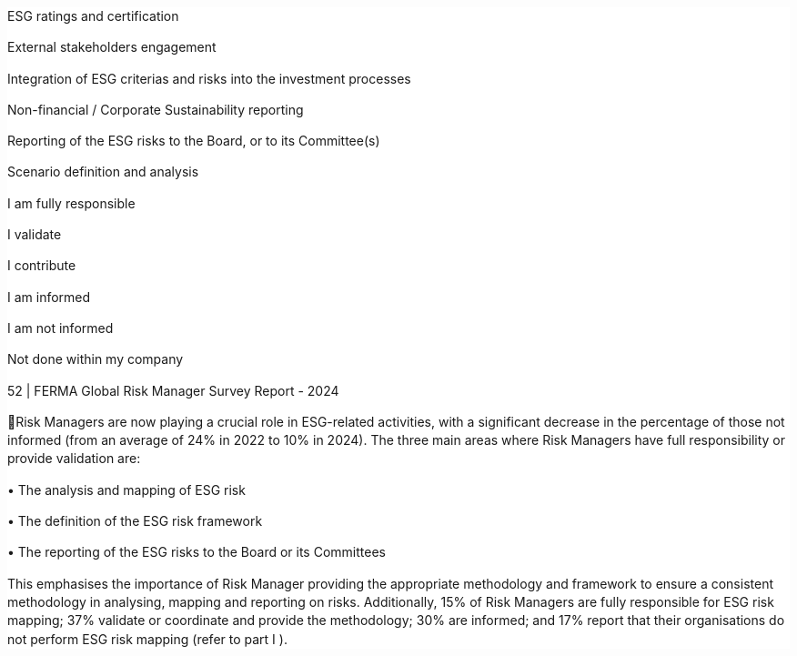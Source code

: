 ESG 
ratings and 
certification

External 
stakeholders 
engagement

Integration of 
ESG criterias 
and risks into 
the investment 
processes

Non\-financial 
/ Corporate 
Sustainability 
reporting

Reporting of 
the ESG risks 
to the Board, 
or to its 
Committee(s)

Scenario 
definition
and analysis

I am fully responsible

I validate

I contribute

I am informed

I am not informed

Not done within my company

 52 \| FERMA Global Risk Manager Survey Report \- 2024

Risk Managers are now playing a crucial role in ESG\-related activities, with a significant decrease in the 
percentage of those not informed (from an average of 24% in 2022 to 10% in 2024\). The three main areas 
where Risk Managers have full responsibility or provide validation are:

• The analysis and mapping of ESG risk

• The definition of the ESG risk framework 

• The reporting of the ESG risks to the Board or its Committees 

This emphasises the importance of Risk Manager providing the appropriate methodology and framework 
to ensure a consistent methodology in analysing, mapping and reporting on risks. Additionally, 15% of 
Risk Managers are fully responsible for ESG risk mapping; 37% validate or coordinate and provide the 
methodology; 30% are informed; and 17% report that their organisations do not perform ESG risk mapping 
(refer to part I ). 

